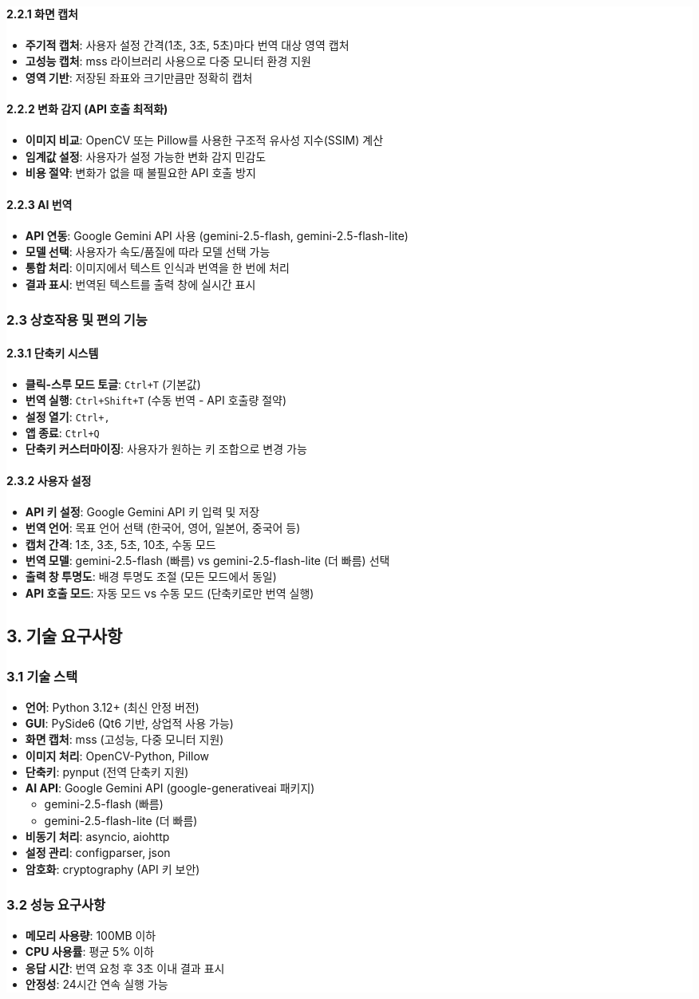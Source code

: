 #### 2.2.1 화면 캡처
- **주기적 캡처**: 사용자 설정 간격(1초, 3초, 5초)마다 번역 대상 영역 캡처
- **고성능 캡처**: mss 라이브러리 사용으로 다중 모니터 환경 지원
- **영역 기반**: 저장된 좌표와 크기만큼만 정확히 캡처

#### 2.2.2 변화 감지 (API 호출 최적화)
- **이미지 비교**: OpenCV 또는 Pillow를 사용한 구조적 유사성 지수(SSIM) 계산
- **임계값 설정**: 사용자가 설정 가능한 변화 감지 민감도
- **비용 절약**: 변화가 없을 때 불필요한 API 호출 방지

#### 2.2.3 AI 번역
- **API 연동**: Google Gemini API 사용 (gemini-2.5-flash, gemini-2.5-flash-lite)
- **모델 선택**: 사용자가 속도/품질에 따라 모델 선택 가능
- **통합 처리**: 이미지에서 텍스트 인식과 번역을 한 번에 처리
- **결과 표시**: 번역된 텍스트를 출력 창에 실시간 표시

### 2.3 상호작용 및 편의 기능

#### 2.3.1 단축키 시스템
- **클릭-스루 모드 토글**: `Ctrl+T` (기본값)
- **번역 실행**: `Ctrl+Shift+T` (수동 번역 - API 호출량 절약)
- **설정 열기**: `Ctrl+,`
- **앱 종료**: `Ctrl+Q`
- **단축키 커스터마이징**: 사용자가 원하는 키 조합으로 변경 가능

#### 2.3.2 사용자 설정
- **API 키 설정**: Google Gemini API 키 입력 및 저장
- **번역 언어**: 목표 언어 선택 (한국어, 영어, 일본어, 중국어 등)
- **캡처 간격**: 1초, 3초, 5초, 10초, 수동 모드
- **번역 모델**: gemini-2.5-flash (빠름) vs gemini-2.5-flash-lite (더 빠름) 선택
- **출력 창 투명도**: 배경 투명도 조절 (모든 모드에서 동일)
- **API 호출 모드**: 자동 모드 vs 수동 모드 (단축키로만 번역 실행)

## 3. 기술 요구사항

### 3.1 기술 스택
- **언어**: Python 3.12+ (최신 안정 버전)
- **GUI**: PySide6 (Qt6 기반, 상업적 사용 가능)
- **화면 캡처**: mss (고성능, 다중 모니터 지원)
- **이미지 처리**: OpenCV-Python, Pillow
- **단축키**: pynput (전역 단축키 지원)
- **AI API**: Google Gemini API (google-generativeai 패키지)
  - gemini-2.5-flash (빠름)
  - gemini-2.5-flash-lite (더 빠름)
- **비동기 처리**: asyncio, aiohttp
- **설정 관리**: configparser, json
- **암호화**: cryptography (API 키 보안)

### 3.2 성능 요구사항
- **메모리 사용량**: 100MB 이하
- **CPU 사용률**: 평균 5% 이하
- **응답 시간**: 번역 요청 후 3초 이내 결과 표시
- **안정성**: 24시간 연속 실행 가능
